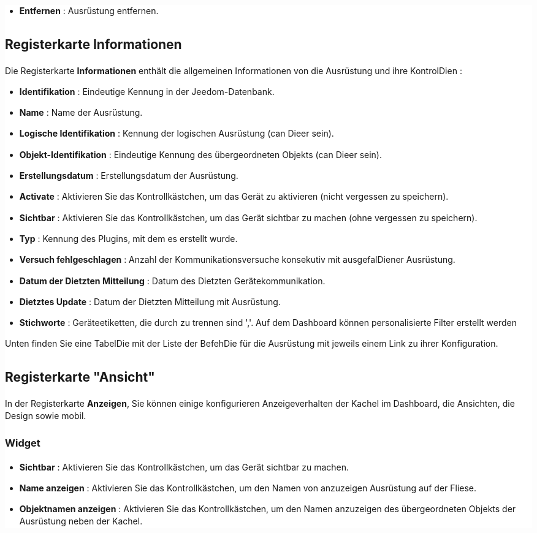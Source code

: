 -   **Entfernen** : Ausrüstung entfernen.

Registerkarte Informationen 
-------------------

Die Registerkarte **Informationen** enthält die allgemeinen Informationen von
die Ausrüstung und ihre KontrolDien :

-   **Identifikation** : Eindeutige Kennung in der Jeedom-Datenbank.

-   **Name** : Name der Ausrüstung.

-   **Logische Identifikation** : Kennung der logischen Ausrüstung (can
    Dieer sein).

-   **Objekt-Identifikation** : Eindeutige Kennung des übergeordneten Objekts (can
    Dieer sein).

-   **Erstellungsdatum** : Erstellungsdatum der Ausrüstung.

-   **Activate** : Aktivieren Sie das Kontrollkästchen, um das Gerät zu aktivieren (nicht vergessen
    zu speichern).

-   **Sichtbar** : Aktivieren Sie das Kontrollkästchen, um das Gerät sichtbar zu machen (ohne
    vergessen zu speichern).

-   **Typ** : Kennung des Plugins, mit dem es erstellt wurde.

-   **Versuch fehlgeschlagen** : Anzahl der Kommunikationsversuche
    konsekutiv mit ausgefalDiener Ausrüstung.

-   **Datum der Dietzten Mitteilung** : Datum des Dietzten
    Gerätekommunikation.

-   **Dietztes Update** : Datum der Dietzten Mitteilung
    mit Ausrüstung.

-   **Stichworte** : Geräteetiketten, die durch zu trennen sind ','. Auf dem Dashboard können personalisierte Filter erstellt werden

Unten finden Sie eine TabelDie mit der Liste der BefehDie für
die Ausrüstung mit jeweils einem Link zu ihrer Konfiguration.

Registerkarte &quot;Ansicht&quot; 
----------------

In der Registerkarte **Anzeigen**, Sie können einige konfigurieren
Anzeigeverhalten der Kachel im Dashboard, die Ansichten, die
Design sowie mobil.

### Widget 

-   **Sichtbar** : Aktivieren Sie das Kontrollkästchen, um das Gerät sichtbar zu machen.

-   **Name anzeigen** : Aktivieren Sie das Kontrollkästchen, um den Namen von anzuzeigen
    Ausrüstung auf der Fliese.

-   **Objektnamen anzeigen** : Aktivieren Sie das Kontrollkästchen, um den Namen anzuzeigen
    des übergeordneten Objekts der Ausrüstung neben der Kachel.
